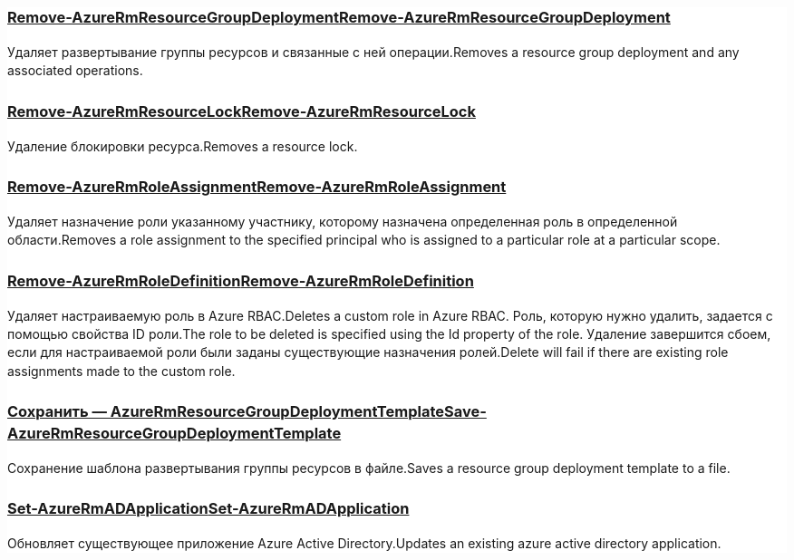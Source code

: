 ### [<span data-ttu-id="e75ce-227">Remove-AzureRmResourceGroupDeployment</span><span class="sxs-lookup"><span data-stu-id="e75ce-227">Remove-AzureRmResourceGroupDeployment</span></span>](Remove-AzureRmResourceGroupDeployment.md)
<span data-ttu-id="e75ce-228">Удаляет развертывание группы ресурсов и связанные с ней операции.</span><span class="sxs-lookup"><span data-stu-id="e75ce-228">Removes a resource group deployment and any associated operations.</span></span>

### [<span data-ttu-id="e75ce-229">Remove-AzureRmResourceLock</span><span class="sxs-lookup"><span data-stu-id="e75ce-229">Remove-AzureRmResourceLock</span></span>](Remove-AzureRmResourceLock.md)
<span data-ttu-id="e75ce-230">Удаление блокировки ресурса.</span><span class="sxs-lookup"><span data-stu-id="e75ce-230">Removes a resource lock.</span></span>

### [<span data-ttu-id="e75ce-231">Remove-AzureRmRoleAssignment</span><span class="sxs-lookup"><span data-stu-id="e75ce-231">Remove-AzureRmRoleAssignment</span></span>](Remove-AzureRmRoleAssignment.md)
<span data-ttu-id="e75ce-232">Удаляет назначение роли указанному участнику, которому назначена определенная роль в определенной области.</span><span class="sxs-lookup"><span data-stu-id="e75ce-232">Removes a role assignment to the specified principal who is assigned to a particular role at a particular scope.</span></span>

### [<span data-ttu-id="e75ce-233">Remove-AzureRmRoleDefinition</span><span class="sxs-lookup"><span data-stu-id="e75ce-233">Remove-AzureRmRoleDefinition</span></span>](Remove-AzureRmRoleDefinition.md)
<span data-ttu-id="e75ce-234">Удаляет настраиваемую роль в Azure RBAC.</span><span class="sxs-lookup"><span data-stu-id="e75ce-234">Deletes a custom role in Azure RBAC.</span></span>
<span data-ttu-id="e75ce-235">Роль, которую нужно удалить, задается с помощью свойства ID роли.</span><span class="sxs-lookup"><span data-stu-id="e75ce-235">The role to be deleted is specified using the Id property of the role.</span></span>
<span data-ttu-id="e75ce-236">Удаление завершится сбоем, если для настраиваемой роли были заданы существующие назначения ролей.</span><span class="sxs-lookup"><span data-stu-id="e75ce-236">Delete will fail if there are existing role assignments made to the custom role.</span></span>

### [<span data-ttu-id="e75ce-237">Сохранить — AzureRmResourceGroupDeploymentTemplate</span><span class="sxs-lookup"><span data-stu-id="e75ce-237">Save-AzureRmResourceGroupDeploymentTemplate</span></span>](Save-AzureRmResourceGroupDeploymentTemplate.md)
<span data-ttu-id="e75ce-238">Сохранение шаблона развертывания группы ресурсов в файле.</span><span class="sxs-lookup"><span data-stu-id="e75ce-238">Saves a resource group deployment template to a file.</span></span>

### [<span data-ttu-id="e75ce-239">Set-AzureRmADApplication</span><span class="sxs-lookup"><span data-stu-id="e75ce-239">Set-AzureRmADApplication</span></span>](Set-AzureRmADApplication.md)
<span data-ttu-id="e75ce-240">Обновляет существующее приложение Azure Active Directory.</span><span class="sxs-lookup"><span data-stu-id="e75ce-240">Updates an existing azure active directory application.</span></span>
